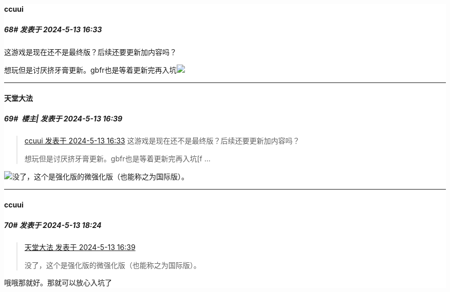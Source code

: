 ####  ccuui  
##### 68#       发表于 2024-5-13 16:33

这游戏是现在还不是最终版？后续还要更新加内容吗？

想玩但是讨厌挤牙膏更新。gbfr也是等着更新完再入坑<img src="https://static.saraba1st.com/image/smiley/face2017/007.png" referrerpolicy="no-referrer">


*****

####  天堂大法  
##### 69#         楼主| 发表于 2024-5-13 16:39

<blockquote><a href="httphttps://bbs.saraba1st.com/2b/forum.php?mod=redirect&amp;goto=findpost&amp;pid=64906828&amp;ptid=2177850" target="_blank">ccuui 发表于 2024-5-13 16:33</a>
这游戏是现在还不是最终版？后续还要更新加内容吗？

想玩但是讨厌挤牙膏更新。gbfr也是等着更新完再入坑[f ...</blockquote>
<img src="https://static.saraba1st.com/image/smiley/face2017/009.gif" referrerpolicy="no-referrer">没了，这个是强化版的微强化版（也能称之为国际版）。


*****

####  ccuui  
##### 70#       发表于 2024-5-13 18:24

<blockquote><a href="httphttps://bbs.saraba1st.com/2b/forum.php?mod=redirect&amp;goto=findpost&amp;pid=64906886&amp;ptid=2177850" target="_blank">天堂大法 发表于 2024-5-13 16:39</a>

没了，这个是强化版的微强化版（也能称之为国际版）。</blockquote>
哦哦那就好。那就可以放心入坑了

